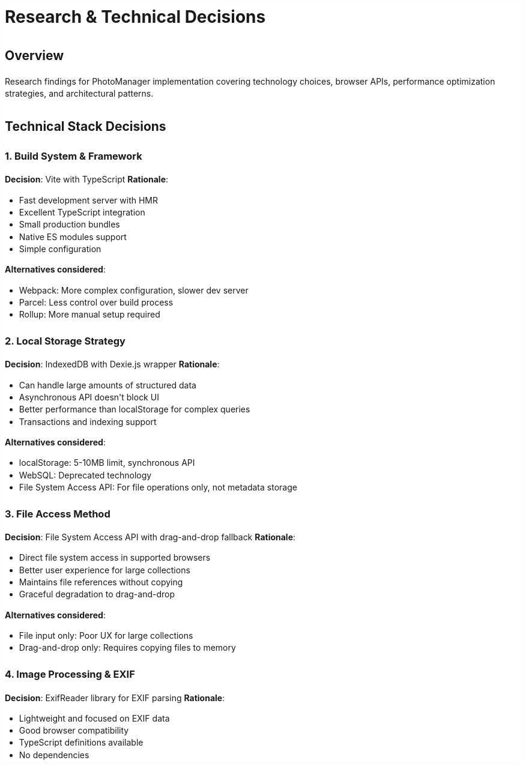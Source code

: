 # Research & Technical Decisions

## Overview
Research findings for PhotoManager implementation covering technology choices, browser APIs, performance optimization strategies, and architectural patterns.

## Technical Stack Decisions

### 1. Build System & Framework
**Decision**: Vite with TypeScript
**Rationale**:
- Fast development server with HMR
- Excellent TypeScript integration
- Small production bundles
- Native ES modules support
- Simple configuration

**Alternatives considered**:
- Webpack: More complex configuration, slower dev server
- Parcel: Less control over build process
- Rollup: More manual setup required

### 2. Local Storage Strategy
**Decision**: IndexedDB with Dexie.js wrapper
**Rationale**:
- Can handle large amounts of structured data
- Asynchronous API doesn't block UI
- Better performance than localStorage for complex queries
- Transactions and indexing support

**Alternatives considered**:
- localStorage: 5-10MB limit, synchronous API
- WebSQL: Deprecated technology
- File System Access API: For file operations only, not metadata storage

### 3. File Access Method
**Decision**: File System Access API with drag-and-drop fallback
**Rationale**:
- Direct file system access in supported browsers
- Better user experience for large collections
- Maintains file references without copying
- Graceful degradation to drag-and-drop

**Alternatives considered**:
- File input only: Poor UX for large collections
- Drag-and-drop only: Requires copying files to memory

### 4. Image Processing & EXIF
**Decision**: ExifReader library for EXIF parsing
**Rationale**:
- Lightweight and focused on EXIF data
- Good browser compatibility
- TypeScript definitions available
- No dependencies
